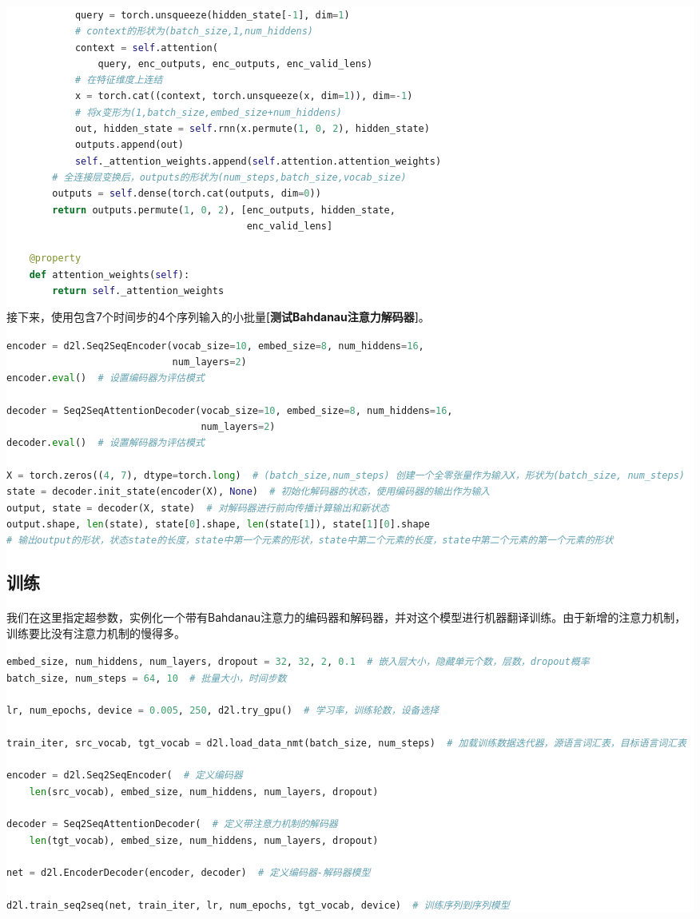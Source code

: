 ```python
            query = torch.unsqueeze(hidden_state[-1], dim=1)
            # context的形状为(batch_size,1,num_hiddens)
            context = self.attention(
                query, enc_outputs, enc_outputs, enc_valid_lens)
            # 在特征维度上连结
            x = torch.cat((context, torch.unsqueeze(x, dim=1)), dim=-1)
            # 将x变形为(1,batch_size,embed_size+num_hiddens)
            out, hidden_state = self.rnn(x.permute(1, 0, 2), hidden_state)
            outputs.append(out)
            self._attention_weights.append(self.attention.attention_weights)
        # 全连接层变换后，outputs的形状为(num_steps,batch_size,vocab_size)
        outputs = self.dense(torch.cat(outputs, dim=0))
        return outputs.permute(1, 0, 2), [enc_outputs, hidden_state,
                                          enc_valid_lens]

    @property
    def attention_weights(self):
        return self._attention_weights
```

接下来，使用包含7个时间步的4个序列输入的小批量[**测试Bahdanau注意力解码器**]。

```python
encoder = d2l.Seq2SeqEncoder(vocab_size=10, embed_size=8, num_hiddens=16,
                             num_layers=2)
encoder.eval()  # 设置编码器为评估模式

decoder = Seq2SeqAttentionDecoder(vocab_size=10, embed_size=8, num_hiddens=16,
                                  num_layers=2)
decoder.eval()  # 设置解码器为评估模式

X = torch.zeros((4, 7), dtype=torch.long)  # (batch_size,num_steps) 创建一个全零张量作为输入X，形状为(batch_size, num_steps)
state = decoder.init_state(encoder(X), None)  # 初始化解码器的状态，使用编码器的输出作为输入
output, state = decoder(X, state)  # 对解码器进行前向传播计算输出和新状态
output.shape, len(state), state[0].shape, len(state[1]), state[1][0].shape
# 输出output的形状，状态state的长度，state中第一个元素的形状，state中第二个元素的长度，state中第二个元素的第一个元素的形状
```

## **训练**

我们在这里指定超参数，实例化一个带有Bahdanau注意力的编码器和解码器，并对这个模型进行机器翻译训练。由于新增的注意力机制，训练要比没有注意力机制的慢得多。

```python
embed_size, num_hiddens, num_layers, dropout = 32, 32, 2, 0.1  # 嵌入层大小，隐藏单元个数，层数，dropout概率
batch_size, num_steps = 64, 10  # 批量大小，时间步数

lr, num_epochs, device = 0.005, 250, d2l.try_gpu()  # 学习率，训练轮数，设备选择

train_iter, src_vocab, tgt_vocab = d2l.load_data_nmt(batch_size, num_steps)  # 加载训练数据迭代器，源语言词汇表，目标语言词汇表

encoder = d2l.Seq2SeqEncoder(  # 定义编码器
    len(src_vocab), embed_size, num_hiddens, num_layers, dropout)

decoder = Seq2SeqAttentionDecoder(  # 定义带注意力机制的解码器
    len(tgt_vocab), embed_size, num_hiddens, num_layers, dropout)

net = d2l.EncoderDecoder(encoder, decoder)  # 定义编码器-解码器模型

d2l.train_seq2seq(net, train_iter, lr, num_epochs, tgt_vocab, device)  # 训练序列到序列模型
```
